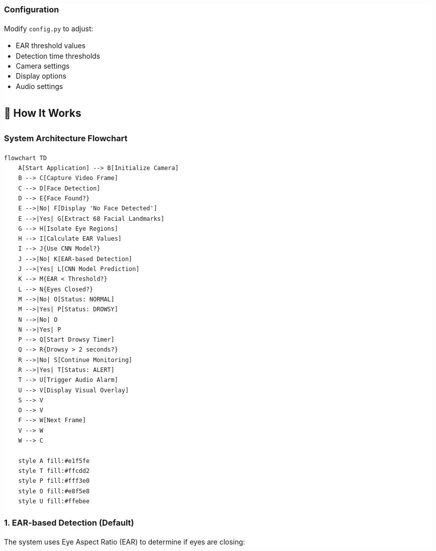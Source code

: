 ### Configuration
Modify `config.py` to adjust:
- EAR threshold values
- Detection time thresholds
- Camera settings
- Display options
- Audio settings

## 🧠 How It Works

### System Architecture Flowchart

```mermaid
flowchart TD
    A[Start Application] --> B[Initialize Camera]
    B --> C[Capture Video Frame]
    C --> D[Face Detection]
    D --> E{Face Found?}
    E -->|No| F[Display 'No Face Detected']
    E -->|Yes| G[Extract 68 Facial Landmarks]
    G --> H[Isolate Eye Regions]
    H --> I[Calculate EAR Values]
    I --> J{Use CNN Model?}
    J -->|No| K[EAR-based Detection]
    J -->|Yes| L[CNN Model Prediction]
    K --> M{EAR < Threshold?}
    L --> N{Eyes Closed?}
    M -->|No| O[Status: NORMAL]
    M -->|Yes| P[Status: DROWSY]
    N -->|No| O
    N -->|Yes| P
    P --> Q[Start Drowsy Timer]
    Q --> R{Drowsy > 2 seconds?}
    R -->|No| S[Continue Monitoring]
    R -->|Yes| T[Status: ALERT]
    T --> U[Trigger Audio Alarm]
    U --> V[Display Visual Overlay]
    S --> V
    O --> V
    F --> W[Next Frame]
    V --> W
    W --> C
    
    style A fill:#e1f5fe
    style T fill:#ffcdd2
    style P fill:#fff3e0
    style O fill:#e8f5e8
    style U fill:#ffebee
```

### 1. EAR-based Detection (Default)
The system uses Eye Aspect Ratio (EAR) to determine if eyes are closing:

